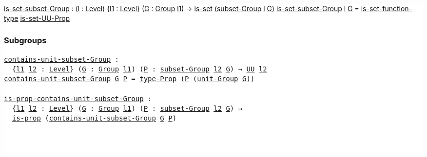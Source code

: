 <a id="is-set-subset-Group"></a><a id="1336" href="group-theory.subgroups.html#1336" class="Function">is-set-subset-Group</a> <a id="1356" class="Symbol">:</a>
  <a id="1360" class="Symbol">(</a><a id="1361" href="group-theory.subgroups.html#1361" class="Bound">l</a> <a id="1363" class="Symbol">:</a> <a id="1365" href="Agda.Primitive.html#597" class="Postulate">Level</a><a id="1370" class="Symbol">)</a> <a id="1372" class="Symbol">{</a><a id="1373" href="group-theory.subgroups.html#1373" class="Bound">l1</a> <a id="1376" class="Symbol">:</a> <a id="1378" href="Agda.Primitive.html#597" class="Postulate">Level</a><a id="1383" class="Symbol">}</a> <a id="1385" class="Symbol">(</a><a id="1386" href="group-theory.subgroups.html#1386" class="Bound">G</a> <a id="1388" class="Symbol">:</a> <a id="1390" href="group-theory.groups.html#1961" class="Function">Group</a> <a id="1396" href="group-theory.subgroups.html#1373" class="Bound">l1</a><a id="1398" class="Symbol">)</a> <a id="1400" class="Symbol">→</a> <a id="1402" href="foundation-core.sets.html#1099" class="Function">is-set</a> <a id="1409" class="Symbol">(</a><a id="1410" href="group-theory.subgroups.html#1213" class="Function">subset-Group</a> <a id="1423" href="group-theory.subgroups.html#1361" class="Bound">l</a> <a id="1425" href="group-theory.subgroups.html#1386" class="Bound">G</a><a id="1426" class="Symbol">)</a>
<a id="1428" href="group-theory.subgroups.html#1336" class="Function">is-set-subset-Group</a> <a id="1448" href="group-theory.subgroups.html#1448" class="Bound">l</a> <a id="1450" href="group-theory.subgroups.html#1450" class="Bound">G</a> <a id="1452" class="Symbol">=</a>
  <a id="1456" href="foundation.sets.html#3467" class="Function">is-set-function-type</a> <a id="1477" href="foundation.propositional-extensionality.html#3478" class="Function">is-set-UU-Prop</a>
</pre>
### Subgroups

<pre class="Agda"><a id="contains-unit-subset-Group"></a><a id="1520" href="group-theory.subgroups.html#1520" class="Function">contains-unit-subset-Group</a> <a id="1547" class="Symbol">:</a>
  <a id="1551" class="Symbol">{</a><a id="1552" href="group-theory.subgroups.html#1552" class="Bound">l1</a> <a id="1555" href="group-theory.subgroups.html#1555" class="Bound">l2</a> <a id="1558" class="Symbol">:</a> <a id="1560" href="Agda.Primitive.html#597" class="Postulate">Level</a><a id="1565" class="Symbol">}</a> <a id="1567" class="Symbol">(</a><a id="1568" href="group-theory.subgroups.html#1568" class="Bound">G</a> <a id="1570" class="Symbol">:</a> <a id="1572" href="group-theory.groups.html#1961" class="Function">Group</a> <a id="1578" href="group-theory.subgroups.html#1552" class="Bound">l1</a><a id="1580" class="Symbol">)</a> <a id="1582" class="Symbol">(</a><a id="1583" href="group-theory.subgroups.html#1583" class="Bound">P</a> <a id="1585" class="Symbol">:</a> <a id="1587" href="group-theory.subgroups.html#1213" class="Function">subset-Group</a> <a id="1600" href="group-theory.subgroups.html#1555" class="Bound">l2</a> <a id="1603" href="group-theory.subgroups.html#1568" class="Bound">G</a><a id="1604" class="Symbol">)</a> <a id="1606" class="Symbol">→</a> <a id="1608" href="foundation-core.universe-levels.html#222" class="Primitive">UU</a> <a id="1611" href="group-theory.subgroups.html#1555" class="Bound">l2</a>
<a id="1614" href="group-theory.subgroups.html#1520" class="Function">contains-unit-subset-Group</a> <a id="1641" href="group-theory.subgroups.html#1641" class="Bound">G</a> <a id="1643" href="group-theory.subgroups.html#1643" class="Bound">P</a> <a id="1645" class="Symbol">=</a> <a id="1647" href="foundation-core.propositions.html#1424" class="Function">type-Prop</a> <a id="1657" class="Symbol">(</a><a id="1658" href="group-theory.subgroups.html#1643" class="Bound">P</a> <a id="1660" class="Symbol">(</a><a id="1661" href="group-theory.groups.html#3240" class="Function">unit-Group</a> <a id="1672" href="group-theory.subgroups.html#1641" class="Bound">G</a><a id="1673" class="Symbol">))</a>

<a id="is-prop-contains-unit-subset-Group"></a><a id="1677" href="group-theory.subgroups.html#1677" class="Function">is-prop-contains-unit-subset-Group</a> <a id="1712" class="Symbol">:</a>
  <a id="1716" class="Symbol">{</a><a id="1717" href="group-theory.subgroups.html#1717" class="Bound">l1</a> <a id="1720" href="group-theory.subgroups.html#1720" class="Bound">l2</a> <a id="1723" class="Symbol">:</a> <a id="1725" href="Agda.Primitive.html#597" class="Postulate">Level</a><a id="1730" class="Symbol">}</a> <a id="1732" class="Symbol">(</a><a id="1733" href="group-theory.subgroups.html#1733" class="Bound">G</a> <a id="1735" class="Symbol">:</a> <a id="1737" href="group-theory.groups.html#1961" class="Function">Group</a> <a id="1743" href="group-theory.subgroups.html#1717" class="Bound">l1</a><a id="1745" class="Symbol">)</a> <a id="1747" class="Symbol">(</a><a id="1748" href="group-theory.subgroups.html#1748" class="Bound">P</a> <a id="1750" class="Symbol">:</a> <a id="1752" href="group-theory.subgroups.html#1213" class="Function">subset-Group</a> <a id="1765" href="group-theory.subgroups.html#1720" class="Bound">l2</a> <a id="1768" href="group-theory.subgroups.html#1733" class="Bound">G</a><a id="1769" class="Symbol">)</a> <a id="1771" class="Symbol">→</a>
  <a id="1775" href="foundation-core.propositions.html#1246" class="Function">is-prop</a> <a id="1783" class="Symbol">(</a><a id="1784" href="group-theory.subgroups.html#1520" class="Function">contains-unit-subset-Group</a> <a id="1811" href="group-theory.subgroups.html#1733" class="Bound">G</a> <a id="1813" href="group-theory.subgroups.html#1748" class="Bound">P</a><a id="1814" class="Symbol">)</a>